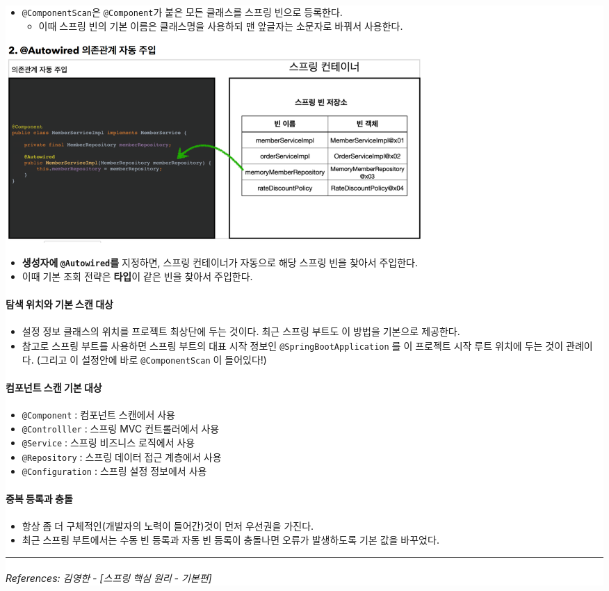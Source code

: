 * `@ComponentScan`은 `@Component`가 붙은 모든 클래스를 스프링 빈으로 등록한다.
  * 이때 스프링 빈의 기본 이름은 클래스명을 사용하되 맨 앞글자는 소문자로 바꿔서 사용한다.


<img src="./imageFiles/2023-01-27-07-54-38.png" width = "70%" height = "70%"/>

* **생성자에 `@Autowired`를** 지정하면, 스프링 컨테이너가 자동으로 해당 스프링 빈을 찾아서 주입한다.
* 이때 기본 조회 전략은 **타입**이 같은 빈을 찾아서 주입한다.
  

#### 탐색 위치와 기본 스캔 대상
* 설정 정보 클래스의 위치를 프로젝트
최상단에 두는 것이다. 최근 스프링 부트도 이 방법을 기본으로 제공한다.
* 참고로 스프링 부트를 사용하면 스프링 부트의 대표 시작 정보인 `@SpringBootApplication` 를 이
프로젝트 시작 루트 위치에 두는 것이 관례이다. (그리고 이 설정안에 바로 `@ComponentScan` 이 들어있다!)

#### 컴포넌트 스캔 기본 대상
* `@Component` : 컴포넌트 스캔에서 사용
* `@Controlller` : 스프링 MVC 컨트롤러에서 사용
* `@Service` : 스프링 비즈니스 로직에서 사용
* `@Repository` : 스프링 데이터 접근 계층에서 사용
* `@Configuration` : 스프링 설정 정보에서 사용

#### 중복 등록과 충돌
* 항상 좀 더 구체적인(개발자의 노력이 들어간)것이 먼저 우선권을 가진다.
* 최근 스프링 부트에서는 수동 빈 등록과 자동 빈 등록이 충돌나면 오류가 발생하도록 기본 값을
바꾸었다.


----  

###### References: 김영한 - [스프링 핵심 원리 - 기본편]
